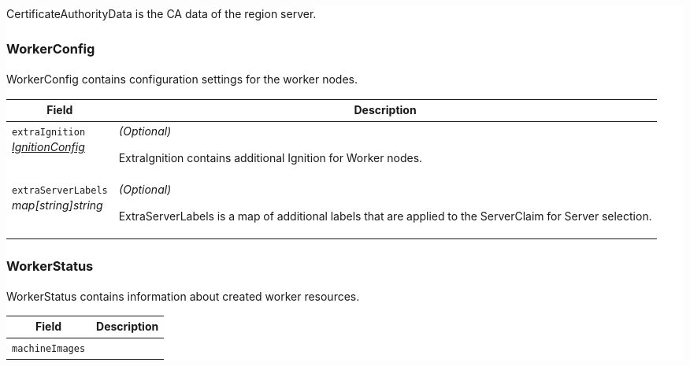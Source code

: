 <td>
<p>CertificateAuthorityData is the CA data of the region server.</p>
</td>
</tr>
</tbody>
</table>
<h3 id="metal.provider.extensions.gardener.cloud/v1alpha1.WorkerConfig">WorkerConfig
</h3>
<p>
<p>WorkerConfig contains configuration settings for the worker nodes.</p>
</p>
<table>
<thead>
<tr>
<th>Field</th>
<th>Description</th>
</tr>
</thead>
<tbody>
<tr>
<td>
<code>extraIgnition</code></br>
<em>
<a href="#metal.provider.extensions.gardener.cloud/v1alpha1.IgnitionConfig">
IgnitionConfig
</a>
</em>
</td>
<td>
<em>(Optional)</em>
<p>ExtraIgnition contains additional Ignition for Worker nodes.</p>
</td>
</tr>
<tr>
<td>
<code>extraServerLabels</code></br>
<em>
map[string]string
</em>
</td>
<td>
<em>(Optional)</em>
<p>ExtraServerLabels is a map of additional labels that are applied to the ServerClaim for Server selection.</p>
</td>
</tr>
</tbody>
</table>
<h3 id="metal.provider.extensions.gardener.cloud/v1alpha1.WorkerStatus">WorkerStatus
</h3>
<p>
<p>WorkerStatus contains information about created worker resources.</p>
</p>
<table>
<thead>
<tr>
<th>Field</th>
<th>Description</th>
</tr>
</thead>
<tbody>
<tr>
<td>
<code>machineImages</code></br>